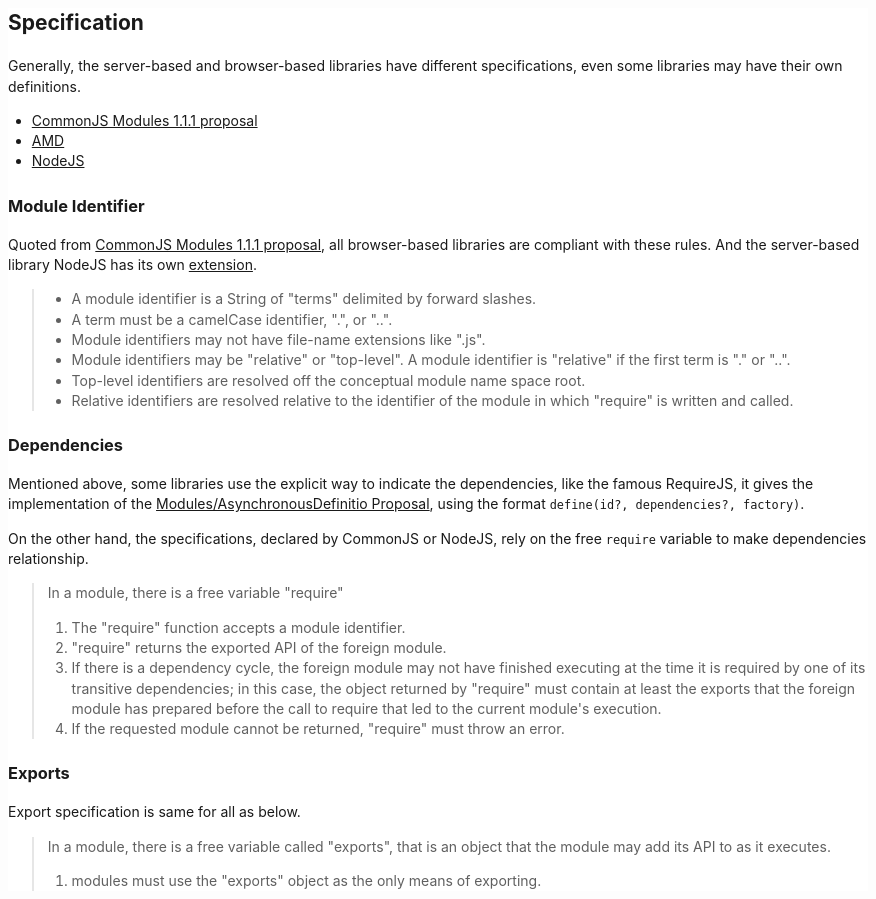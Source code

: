 
## Specification ##

Generally, the server-based and browser-based libraries have different specifications, even some libraries may have their own definitions.

- [CommonJS Modules 1.1.1 proposal][1]
- [AMD][2]
- [NodeJS][4]

### Module Identifier

Quoted from [CommonJS Modules 1.1.1 proposal][1], all browser-based libraries are compliant with these rules. And the server-based library NodeJS has its own [extension](http://nodejs.org/api/modules.html#modules_all_together).

>  - A module identifier is a String of "terms" delimited by forward slashes.
>  - A term must be a camelCase identifier, ".", or "..".
>  - Module identifiers may not have file-name extensions like ".js".
>  - Module identifiers may be "relative" or "top-level". A module identifier is "relative" if the first term is "." or "..".
>  - Top-level identifiers are resolved off the conceptual module name space root.
>  - Relative identifiers are resolved relative to the identifier of the module in which "require" is written and called.

### Dependencies

Mentioned above, some libraries use the explicit way to indicate the dependencies, like the famous RequireJS, it gives the implementation of the [Modules/AsynchronousDefinitio Proposal](http://wiki.commonjs.org/wiki/Modules/AsynchronousDefinition), using the format `define(id?, dependencies?, factory)`.

On the other hand, the specifications, declared by CommonJS or NodeJS, rely on the free `require` variable to make dependencies relationship.

>  In a module, there is a free variable "require"
>
>    1. The "require" function accepts a module identifier.
>    2. "require" returns the exported API of the foreign module.
>    3. If there is a dependency cycle, the foreign module may not have finished executing at the time it is required by one of its transitive dependencies; in this case, the object returned by "require" must contain at least the exports that the foreign module has prepared before the call to require that led to the current module's execution.
>    4. If the requested module cannot be returned, "require" must throw an error.

### Exports

Export specification is same for all as below.

>  In a module, there is a free variable called "exports", that is an object that the module may add its API to as it executes.
>
>    1. modules must use the "exports" object as the only means of exporting.


[1]: http://wiki.commonjs.org/wiki/Modules/1.1.1
[2]: https://github.com/amdjs/amdjs-api/wiki/AMD
[3]: http://www.requirejs.org
[4]: http://nodejs.org/api/modules.html
[5]: http://nodejs.org